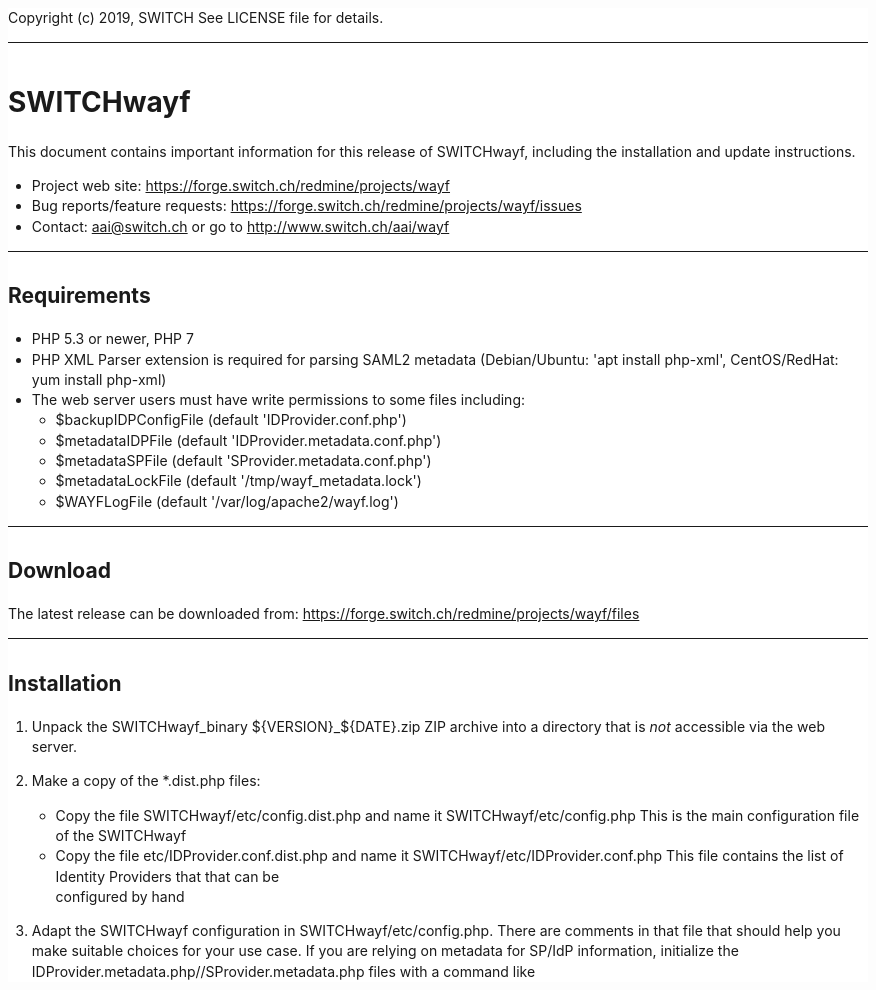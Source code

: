 Copyright (c) 2019, SWITCH
See LICENSE file for details.

-------------------------------------------------------------------------------

SWITCHwayf
==========

This document contains important information for this release of SWITCHwayf, 
including the installation and update instructions.

* Project web site: <https://forge.switch.ch/redmine/projects/wayf>
* Bug reports/feature requests: <https://forge.switch.ch/redmine/projects/wayf/issues>
* Contact: aai@switch.ch or go to <http://www.switch.ch/aai/wayf>


-------------------------------------------------------------------------------

Requirements
------------
- PHP 5.3 or newer, PHP 7
- PHP XML Parser extension is required for parsing SAML2 metadata
  (Debian/Ubuntu: 'apt install php-xml', CentOS/RedHat: yum install php-xml)
- The web server users must have write permissions to some files including: 
  * $backupIDPConfigFile (default 'IDProvider.conf.php')
  * $metadataIDPFile (default 'IDProvider.metadata.conf.php')
  * $metadataSPFile (default 'SProvider.metadata.conf.php')
  * $metadataLockFile (default '/tmp/wayf_metadata.lock')
  * $WAYFLogFile (default '/var/log/apache2/wayf.log')

-------------------------------------------------------------------------------

Download
--------
The latest release can be downloaded from:
<https://forge.switch.ch/redmine/projects/wayf/files>

-------------------------------------------------------------------------------

Installation
------------
1. Unpack the SWITCHwayf_binary ${VERSION}_${DATE}.zip ZIP archive into a 
   directory that is *not* accessible via the web server.

2. Make a copy of the *.dist.php files:
   - Copy the file SWITCHwayf/etc/config.dist.php and name it 
     SWITCHwayf/etc/config.php 
     This is the main configuration file of the SWITCHwayf
   - Copy the file etc/IDProvider.conf.dist.php and name it 
     SWITCHwayf/etc/IDProvider.conf.php
     This file contains the list of Identity Providers that that can be  
     configured by hand

3. Adapt the SWITCHwayf configuration in SWITCHwayf/etc/config.php. 
   There are comments in that file that should help you make 
   suitable choices for your use case.
   If you are relying on metadata for SP/IdP information, 
   initialize the 
   IDProvider.metadata.php//SProvider.metadata.php files with a 
   command like
   